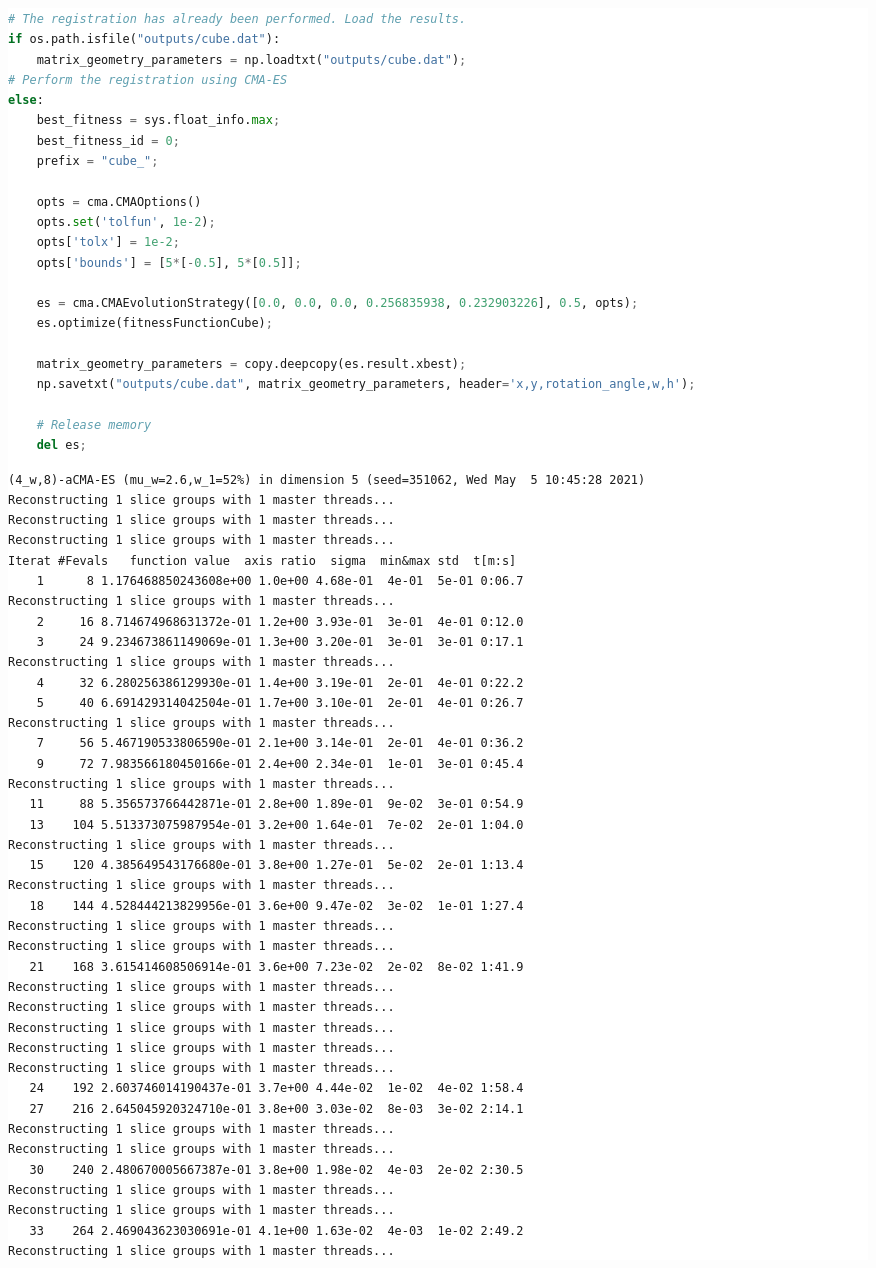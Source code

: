 
```python
# The registration has already been performed. Load the results.
if os.path.isfile("outputs/cube.dat"):
    matrix_geometry_parameters = np.loadtxt("outputs/cube.dat");
# Perform the registration using CMA-ES
else:
    best_fitness = sys.float_info.max;
    best_fitness_id = 0;
    prefix = "cube_";

    opts = cma.CMAOptions()
    opts.set('tolfun', 1e-2);
    opts['tolx'] = 1e-2;
    opts['bounds'] = [5*[-0.5], 5*[0.5]];

    es = cma.CMAEvolutionStrategy([0.0, 0.0, 0.0, 0.256835938, 0.232903226], 0.5, opts);
    es.optimize(fitnessFunctionCube);

    matrix_geometry_parameters = copy.deepcopy(es.result.xbest);
    np.savetxt("outputs/cube.dat", matrix_geometry_parameters, header='x,y,rotation_angle,w,h');

    # Release memory
    del es;
```

    (4_w,8)-aCMA-ES (mu_w=2.6,w_1=52%) in dimension 5 (seed=351062, Wed May  5 10:45:28 2021)
    Reconstructing 1 slice groups with 1 master threads...
    Reconstructing 1 slice groups with 1 master threads...
    Reconstructing 1 slice groups with 1 master threads...
    Iterat #Fevals   function value  axis ratio  sigma  min&max std  t[m:s]
        1      8 1.176468850243608e+00 1.0e+00 4.68e-01  4e-01  5e-01 0:06.7
    Reconstructing 1 slice groups with 1 master threads...
        2     16 8.714674968631372e-01 1.2e+00 3.93e-01  3e-01  4e-01 0:12.0
        3     24 9.234673861149069e-01 1.3e+00 3.20e-01  3e-01  3e-01 0:17.1
    Reconstructing 1 slice groups with 1 master threads...
        4     32 6.280256386129930e-01 1.4e+00 3.19e-01  2e-01  4e-01 0:22.2
        5     40 6.691429314042504e-01 1.7e+00 3.10e-01  2e-01  4e-01 0:26.7
    Reconstructing 1 slice groups with 1 master threads...
        7     56 5.467190533806590e-01 2.1e+00 3.14e-01  2e-01  4e-01 0:36.2
        9     72 7.983566180450166e-01 2.4e+00 2.34e-01  1e-01  3e-01 0:45.4
    Reconstructing 1 slice groups with 1 master threads...
       11     88 5.356573766442871e-01 2.8e+00 1.89e-01  9e-02  3e-01 0:54.9
       13    104 5.513373075987954e-01 3.2e+00 1.64e-01  7e-02  2e-01 1:04.0
    Reconstructing 1 slice groups with 1 master threads...
       15    120 4.385649543176680e-01 3.8e+00 1.27e-01  5e-02  2e-01 1:13.4
    Reconstructing 1 slice groups with 1 master threads...
       18    144 4.528444213829956e-01 3.6e+00 9.47e-02  3e-02  1e-01 1:27.4
    Reconstructing 1 slice groups with 1 master threads...
    Reconstructing 1 slice groups with 1 master threads...
       21    168 3.615414608506914e-01 3.6e+00 7.23e-02  2e-02  8e-02 1:41.9
    Reconstructing 1 slice groups with 1 master threads...
    Reconstructing 1 slice groups with 1 master threads...
    Reconstructing 1 slice groups with 1 master threads...
    Reconstructing 1 slice groups with 1 master threads...
    Reconstructing 1 slice groups with 1 master threads...
       24    192 2.603746014190437e-01 3.7e+00 4.44e-02  1e-02  4e-02 1:58.4
       27    216 2.645045920324710e-01 3.8e+00 3.03e-02  8e-03  3e-02 2:14.1
    Reconstructing 1 slice groups with 1 master threads...
    Reconstructing 1 slice groups with 1 master threads...
       30    240 2.480670005667387e-01 3.8e+00 1.98e-02  4e-03  2e-02 2:30.5
    Reconstructing 1 slice groups with 1 master threads...
    Reconstructing 1 slice groups with 1 master threads...
       33    264 2.469043623030691e-01 4.1e+00 1.63e-02  4e-03  1e-02 2:49.2
    Reconstructing 1 slice groups with 1 master threads...